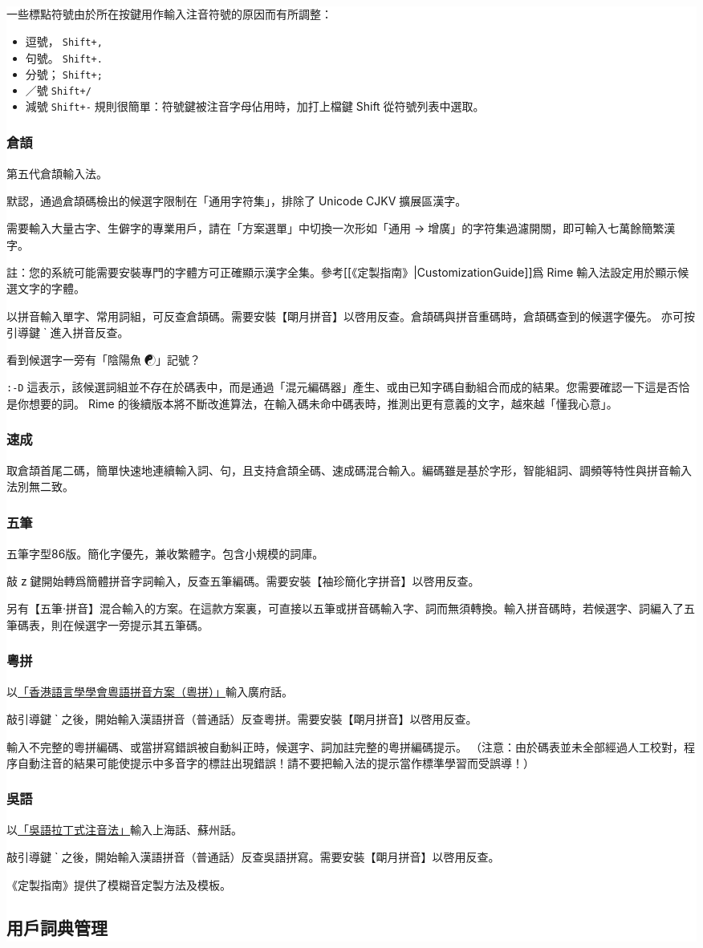 一些標點符號由於所在按鍵用作輸入注音符號的原因而有所調整：
  * 逗號， `Shift+,`
  * 句號。 `Shift+.`
  * 分號； `Shift+;`
  * ／號  `Shift+/`
  * 減號  `Shift+-`
規則很簡單：符號鍵被注音字母佔用時，加打上檔鍵 Shift 從符號列表中選取。

### 倉頡

第五代倉頡輸入法。

默認，通過倉頡碼檢出的候選字限制在「通用字符集」，排除了 Unicode CJKV 擴展區漢字。

需要輸入大量古字、生僻字的專業用戶，請在「方案選單」中切換一次形如「通用 → 增廣」的字符集過濾開關，即可輸入七萬餘簡繁漢字。

註：您的系統可能需要安裝專門的字體方可正確顯示漢字全集。參考[[《定製指南》|CustomizationGuide]]爲 Rime 輸入法設定用於顯示候選文字的字體。

以拼音輸入單字、常用詞組，可反查倉頡碼。需要安裝【朙月拼音】以啓用反查。倉頡碼與拼音重碼時，倉頡碼查到的候選字優先。
亦可按引導鍵 ` 進入拼音反查。

看到候選字一旁有「陰陽魚 ☯」記號？

`:-D` 這表示，該候選詞組並不存在於碼表中，而是通過「混元編碼器」產生、或由已知字碼自動組合而成的結果。您需要確認一下這是否恰是你想要的詞。
Rime 的後續版本將不斷改進算法，在輸入碼未命中碼表時，推測出更有意義的文字，越來越「懂我心意」。

### 速成

取倉頡首尾二碼，簡單快速地連續輸入詞、句，且支持倉頡全碼、速成碼混合輸入。編碼雖是基於字形，智能組詞、調頻等特性與拼音輸入法別無二致。

### 五筆

五筆字型86版。簡化字優先，兼收繁體字。包含小規模的詞庫。

敲 z 鍵開始轉爲簡體拼音字詞輸入，反查五筆編碼。需要安裝【袖珍簡化字拼音】以啓用反查。

另有【五筆·拼音】混合輸入的方案。在這款方案裏，可直接以五筆或拼音碼輸入字、詞而無須轉換。輸入拼音碼時，若候選字、詞編入了五筆碼表，則在候選字一旁提示其五筆碼。

### 粵拼

以[「香港語言學學會粵語拼音方案（粵拼）」](http://www.lshk.org/)輸入廣府話。

敲引導鍵 ` 之後，開始輸入漢語拼音（普通話）反查粵拼。需要安裝【朙月拼音】以啓用反查。

輸入不完整的粵拼編碼、或當拼寫錯誤被自動糾正時，候選字、詞加註完整的粵拼編碼提示。
（注意：由於碼表並未全部經過人工校對，程序自動注音的結果可能使提示中多音字的標註出現錯誤！請不要把輸入法的提示當作標準學習而受誤導！）

### 吳語

以[「吳語拉丁式注音法」](http://input.foruto.com/wu/method.html)輸入上海話、蘇州話。

敲引導鍵 ` 之後，開始輸入漢語拼音（普通話）反查吳語拼寫。需要安裝【朙月拼音】以啓用反查。

《定製指南》提供了模糊音定製方法及模板。

## 用戶詞典管理
